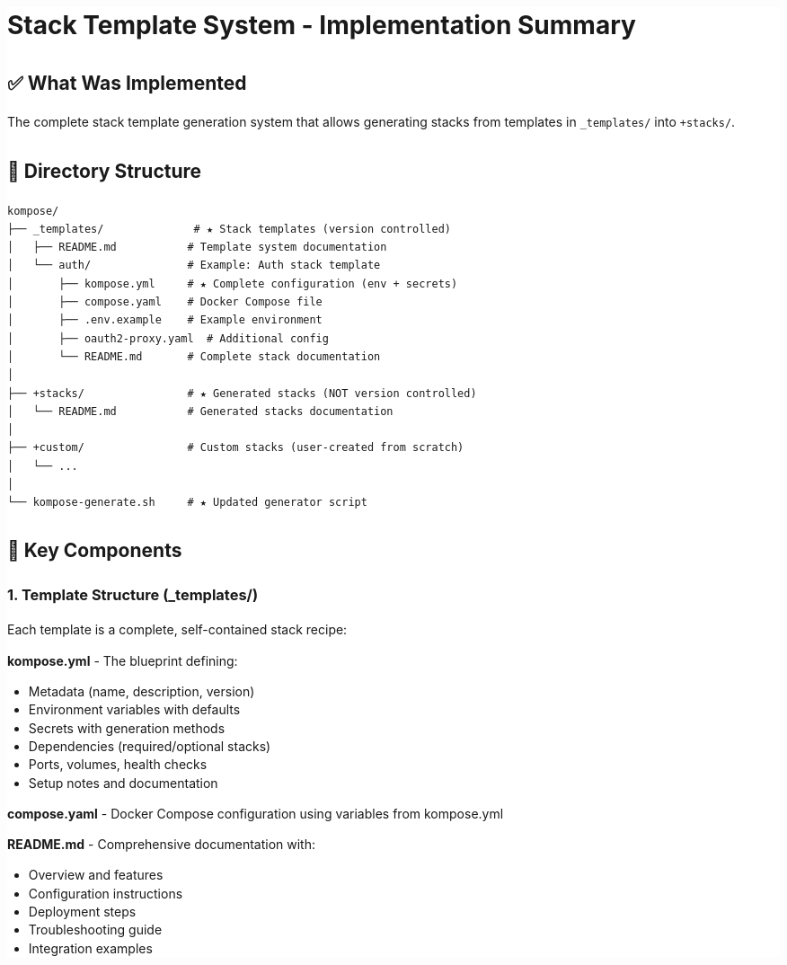 # Stack Template System - Implementation Summary

## ✅ What Was Implemented

The complete stack template generation system that allows generating stacks from templates in `_templates/` into `+stacks/`.

## 📁 Directory Structure

```
kompose/
├── _templates/              # ★ Stack templates (version controlled)
│   ├── README.md           # Template system documentation
│   └── auth/               # Example: Auth stack template
│       ├── kompose.yml     # ★ Complete configuration (env + secrets)
│       ├── compose.yaml    # Docker Compose file
│       ├── .env.example    # Example environment
│       ├── oauth2-proxy.yaml  # Additional config
│       └── README.md       # Complete stack documentation
│
├── +stacks/                # ★ Generated stacks (NOT version controlled)
│   └── README.md           # Generated stacks documentation
│
├── +custom/                # Custom stacks (user-created from scratch)
│   └── ...
│
└── kompose-generate.sh     # ★ Updated generator script
```

## 🎯 Key Components

### 1. Template Structure (_templates/)

Each template is a complete, self-contained stack recipe:

**kompose.yml** - The blueprint defining:
- Metadata (name, description, version)
- Environment variables with defaults
- Secrets with generation methods
- Dependencies (required/optional stacks)
- Ports, volumes, health checks
- Setup notes and documentation

**compose.yaml** - Docker Compose configuration using variables from kompose.yml

**README.md** - Comprehensive documentation with:
- Overview and features
- Configuration instructions
- Deployment steps
- Troubleshooting guide
- Integration examples
